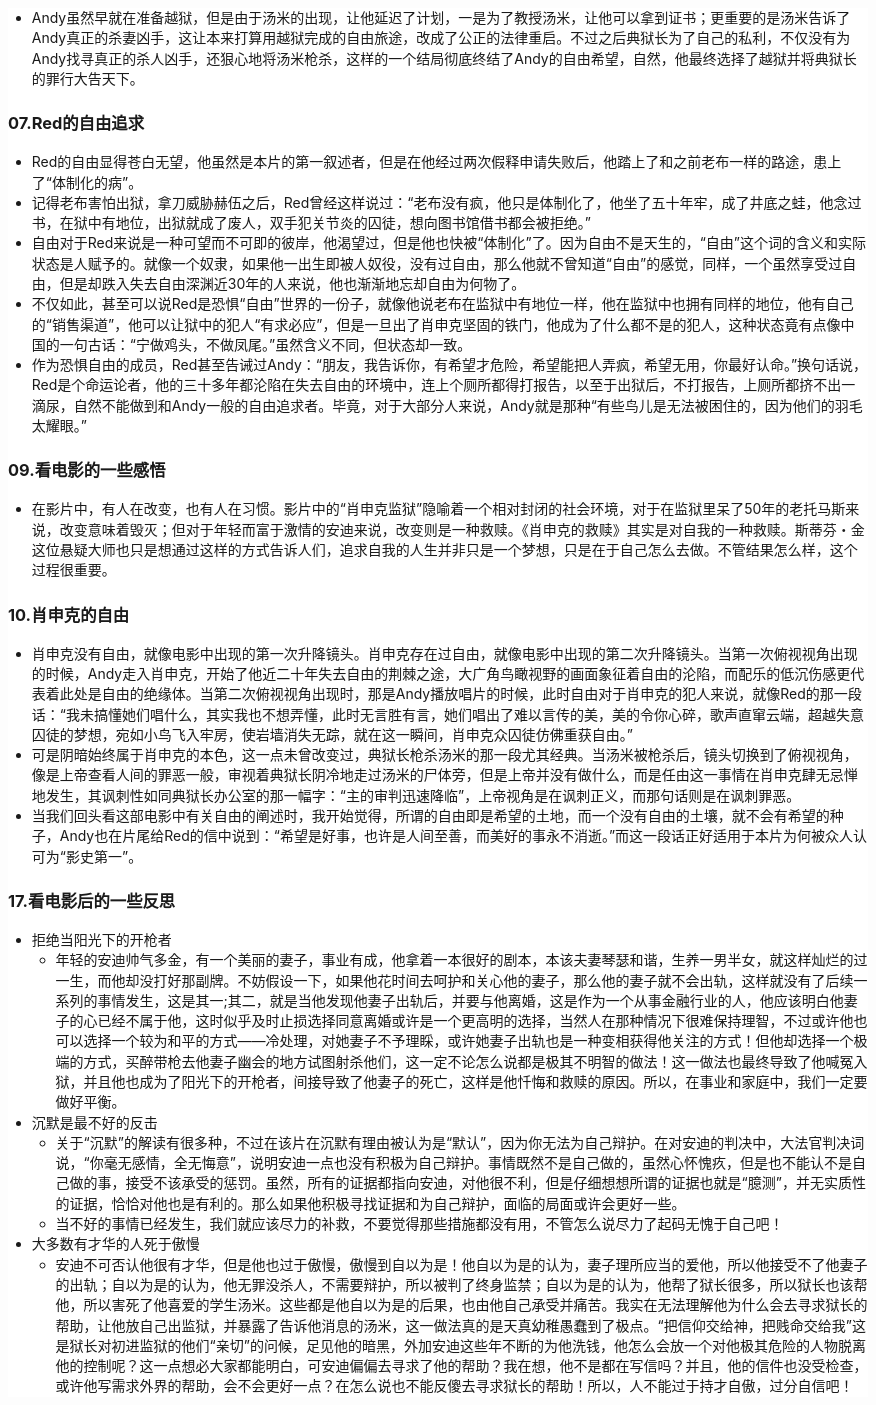 - Andy虽然早就在准备越狱，但是由于汤米的出现，让他延迟了计划，一是为了教授汤米，让他可以拿到证书；更重要的是汤米告诉了Andy真正的杀妻凶手，这让本来打算用越狱完成的自由旅途，改成了公正的法律重启。不过之后典狱长为了自己的私利，不仅没有为Andy找寻真正的杀人凶手，还狠心地将汤米枪杀，这样的一个结局彻底终结了Andy的自由希望，自然，他最终选择了越狱并将典狱长的罪行大告天下。



### 07.Red的自由追求
- Red的自由显得苍白无望，他虽然是本片的第一叙述者，但是在他经过两次假释申请失败后，他踏上了和之前老布一样的路途，患上了“体制化的病”。
- 记得老布害怕出狱，拿刀威胁赫伍之后，Red曾经这样说过：“老布没有疯，他只是体制化了，他坐了五十年牢，成了井底之蛙，他念过书，在狱中有地位，出狱就成了废人，双手犯关节炎的囚徒，想向图书馆借书都会被拒绝。”
- 自由对于Red来说是一种可望而不可即的彼岸，他渴望过，但是他也快被“体制化”了。因为自由不是天生的，“自由”这个词的含义和实际状态是人赋予的。就像一个奴隶，如果他一出生即被人奴役，没有过自由，那么他就不曾知道“自由”的感觉，同样，一个虽然享受过自由，但是却跌入失去自由深渊近30年的人来说，他也渐渐地忘却自由为何物了。
- 不仅如此，甚至可以说Red是恐惧“自由”世界的一份子，就像他说老布在监狱中有地位一样，他在监狱中也拥有同样的地位，他有自己的“销售渠道”，他可以让狱中的犯人“有求必应”，但是一旦出了肖申克坚固的铁门，他成为了什么都不是的犯人，这种状态竟有点像中国的一句古话：“宁做鸡头，不做凤尾。”虽然含义不同，但状态却一致。
- 作为恐惧自由的成员，Red甚至告诫过Andy：“朋友，我告诉你，有希望才危险，希望能把人弄疯，希望无用，你最好认命。”换句话说，Red是个命运论者，他的三十多年都沦陷在失去自由的环境中，连上个厕所都得打报告，以至于出狱后，不打报告，上厕所都挤不出一滴尿，自然不能做到和Andy一般的自由追求者。毕竟，对于大部分人来说，Andy就是那种“有些鸟儿是无法被困住的，因为他们的羽毛太耀眼。”



### 09.看电影的一些感悟
- 在影片中，有人在改变，也有人在习惯。影片中的“肖申克监狱”隐喻着一个相对封闭的社会环境，对于在监狱里呆了50年的老托马斯来说，改变意味着毁灭；但对于年轻而富于激情的安迪来说，改变则是一种救赎。《肖申克的救赎》其实是对自我的一种救赎。斯蒂芬・金这位悬疑大师也只是想通过这样的方式告诉人们，追求自我的人生并非只是一个梦想，只是在于自己怎么去做。不管结果怎么样，这个过程很重要。




### 10.肖申克的自由
- 肖申克没有自由，就像电影中出现的第一次升降镜头。肖申克存在过自由，就像电影中出现的第二次升降镜头。当第一次俯视视角出现的时候，Andy走入肖申克，开始了他近二十年失去自由的荆棘之途，大广角鸟瞰视野的画面象征着自由的沦陷，而配乐的低沉伤感更代表着此处是自由的绝缘体。当第二次俯视视角出现时，那是Andy播放唱片的时候，此时自由对于肖申克的犯人来说，就像Red的那一段话：“我未搞懂她们唱什么，其实我也不想弄懂，此时无言胜有言，她们唱出了难以言传的美，美的令你心碎，歌声直窜云端，超越失意囚徒的梦想，宛如小鸟飞入牢房，使岩墙消失无踪，就在这一瞬间，肖申克众囚徒仿佛重获自由。”
- 可是阴暗始终属于肖申克的本色，这一点未曾改变过，典狱长枪杀汤米的那一段尤其经典。当汤米被枪杀后，镜头切换到了俯视视角，像是上帝查看人间的罪恶一般，审视着典狱长阴冷地走过汤米的尸体旁，但是上帝并没有做什么，而是任由这一事情在肖申克肆无忌惮地发生，其讽刺性如同典狱长办公室的那一幅字：“主的审判迅速降临”，上帝视角是在讽刺正义，而那句话则是在讽刺罪恶。
- 当我们回头看这部电影中有关自由的阐述时，我开始觉得，所谓的自由即是希望的土地，而一个没有自由的土壤，就不会有希望的种子，Andy也在片尾给Red的信中说到：“希望是好事，也许是人间至善，而美好的事永不消逝。”而这一段话正好适用于本片为何被众人认可为“影史第一”。




### 17.看电影后的一些反思
- 拒绝当阳光下的开枪者
    - 年轻的安迪帅气多金，有一个美丽的妻子，事业有成，他拿着一本很好的剧本，本该夫妻琴瑟和谐，生养一男半女，就这样灿烂的过一生，而他却没打好那副牌。不妨假设一下，如果他花时间去呵护和关心他的妻子，那么他的妻子就不会出轨，这样就没有了后续一系列的事情发生，这是其一;其二，就是当他发现他妻子出轨后，并要与他离婚，这是作为一个从事金融行业的人，他应该明白他妻子的心已经不属于他，这时似乎及时止损选择同意离婚或许是一个更高明的选择，当然人在那种情况下很难保持理智，不过或许他也可以选择一个较为和平的方式——冷处理，对她妻子不予理睬，或许她妻子出轨也是一种变相获得他关注的方式！但他却选择一个极端的方式，买醉带枪去他妻子幽会的地方试图射杀他们，这一定不论怎么说都是极其不明智的做法！这一做法也最终导致了他喊冤入狱，并且他也成为了阳光下的开枪者，间接导致了他妻子的死亡，这样是他忏悔和救赎的原因。所以，在事业和家庭中，我们一定要做好平衡。
- 沉默是最不好的反击
    - 关于“沉默”的解读有很多种，不过在该片在沉默有理由被认为是“默认”，因为你无法为自己辩护。在对安迪的判决中，大法官判决词说，“你毫无感情，全无悔意”，说明安迪一点也没有积极为自己辩护。事情既然不是自己做的，虽然心怀愧疚，但是也不能认不是自己做的事，接受不该承受的惩罚。虽然，所有的证据都指向安迪，对他很不利，但是仔细想想所谓的证据也就是“臆测”，并无实质性的证据，恰恰对他也是有利的。那么如果他积极寻找证据和为自己辩护，面临的局面或许会更好一些。
    - 当不好的事情已经发生，我们就应该尽力的补救，不要觉得那些措施都没有用，不管怎么说尽力了起码无愧于自己吧！
- 大多数有才华的人死于傲慢
    - 安迪不可否认他很有才华，但是他也过于傲慢，傲慢到自以为是！他自以为是的认为，妻子理所应当的爱他，所以他接受不了他妻子的出轨；自以为是的认为，他无罪没杀人，不需要辩护，所以被判了终身监禁；自以为是的认为，他帮了狱长很多，所以狱长也该帮他，所以害死了他喜爱的学生汤米。这些都是他自以为是的后果，也由他自己承受并痛苦。我实在无法理解他为什么会去寻求狱长的帮助，让他放自己出监狱，并暴露了告诉他消息的汤米，这一做法真的是天真幼稚愚蠢到了极点。“把信仰交给神，把贱命交给我”这是狱长对初进监狱的他们“亲切”的问候，足见他的暗黑，外加安迪这些年不断的为他洗钱，他怎么会放一个对他极其危险的人物脱离他的控制呢？这一点想必大家都能明白，可安迪偏偏去寻求了他的帮助？我在想，他不是都在写信吗？并且，他的信件也没受检查，或许他写需求外界的帮助，会不会更好一点？在怎么说也不能反傻去寻求狱长的帮助！所以，人不能过于持才自傲，过分自信吧！

















